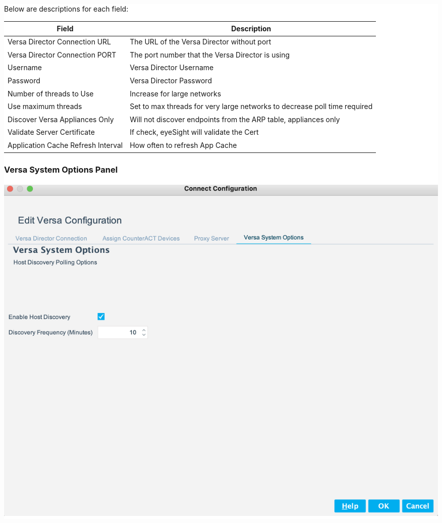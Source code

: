 Below are descriptions for each field:

Field                            | Description
-------------------------------- | ------------------------------------------
Versa Director Connection URL    | The URL of the Versa Director without port
Versa Director Connection PORT   | The port number that the Versa Director is using
Username                         | Versa Director Username
Password                         | Versa Director Password
Number of threads to Use         | Increase for large networks
Use maximum threads              | Set to max threads for very large networks to decrease poll time required
Discover Versa Appliances Only   | Will not discover endpoints from the ARP table, appliances only
Validate Server Certificate      | If check, eyeSight will validate the Cert
Application Cache Refresh Interval | How often to refresh App Cache


### Versa System Options Panel

![](README.assets/versa-config-poll.png)
